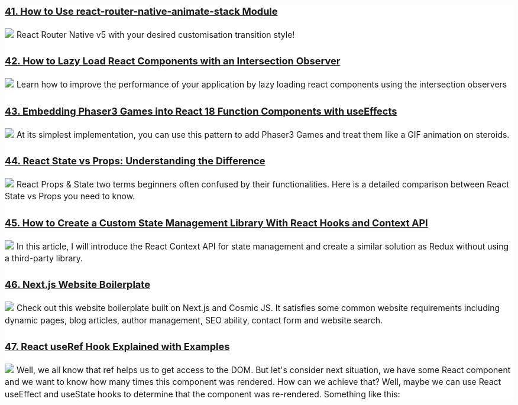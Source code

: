 ### [41. How to Use react-router-native-animate-stack Module](https://hackernoon.com/how-to-use-react-router-native-animate-stack-module-5e4r24n4)
![](https://cdn.hackernoon.com/images/y53x3y0x.gif)
React Router Native v5 with your desired customisation transition style! 

### [42. How to Lazy Load React Components with an Intersection Observer](https://hackernoon.com/how-to-lazy-load-react-components-with-an-intersection-observer)
![](https://cdn.hackernoon.com/images/zoOctYrZ1RX1tldfBOyGfrmZq7f1-tya3ruq.jpeg)
Learn how to improve the performance of your application by lazy loading react components using the intersection observers

### [43. Embedding Phaser3 Games into  React 18 Function Components with useEffects](https://hackernoon.com/embedding-phaser3-games-into-react-18-function-components-with-useeffects)
![](https://cdn.hackernoon.com/images/2jqChkrv03exBUgkLrDzIbfM99q2-g792hi9.jpeg)
At its simplest implementation, you can use this pattern to add Phaser3 Games and treat them like a GIF animation on steroids.

### [44. React State vs Props: Understanding the Difference](https://hackernoon.com/react-state-vs-props-understanding-the-difference)
![](https://cdn.hackernoon.com/images/SS37gCNcHuOiFreNUNVPCPiYFb83-zp93kn6.jpeg)
React Props & State two terms beginners often confused by their functionalities. Here is a detailed comparison between React State vs Props you need to know.

### [45. How to Create a Custom State Management Library With React Hooks and Context API](https://hackernoon.com/how-to-create-a-custom-state-management-library-with-react-hooks-and-context-api)
![](https://cdn.hackernoon.com/images/eQHzh6rz7ETBHLjs0KzCl1Dooqp2-2f93qyg.png)
In this article, I will introduce the React Context API for state management and create a similar solution as Redux without using a third-party library.

### [46. Next.js Website Boilerplate](https://hackernoon.com/next-js-website-boilerplate-5134f560423e)
![](https://cdn.hackernoon.com/hn-images/0*BI4paMHVfiZy69D4.)
Check out this website boilerplate built on Next.js and Cosmic JS. It satisfies some common website requirements including dynamic pages, blog articles, author management, SEO ability, contact form and website search.

### [47. React useRef Hook Explained with Examples](https://hackernoon.com/react-useref-hook-explained-with-examples-cc1z35jx)
![](https://cdn.hackernoon.com/images/SnVhdDNm3fMGfftKZO7mnXldvQm2-mj4539q9.jpeg)
Well, we all know that ref helps us to get access to the DOM. But let's consider next situation, we have some React component and we want to know how many times this component was rendered. How can we achieve that? Well, maybe we can use React useEffect and useState hooks to determine that the component was re-rendered. Something like this:
